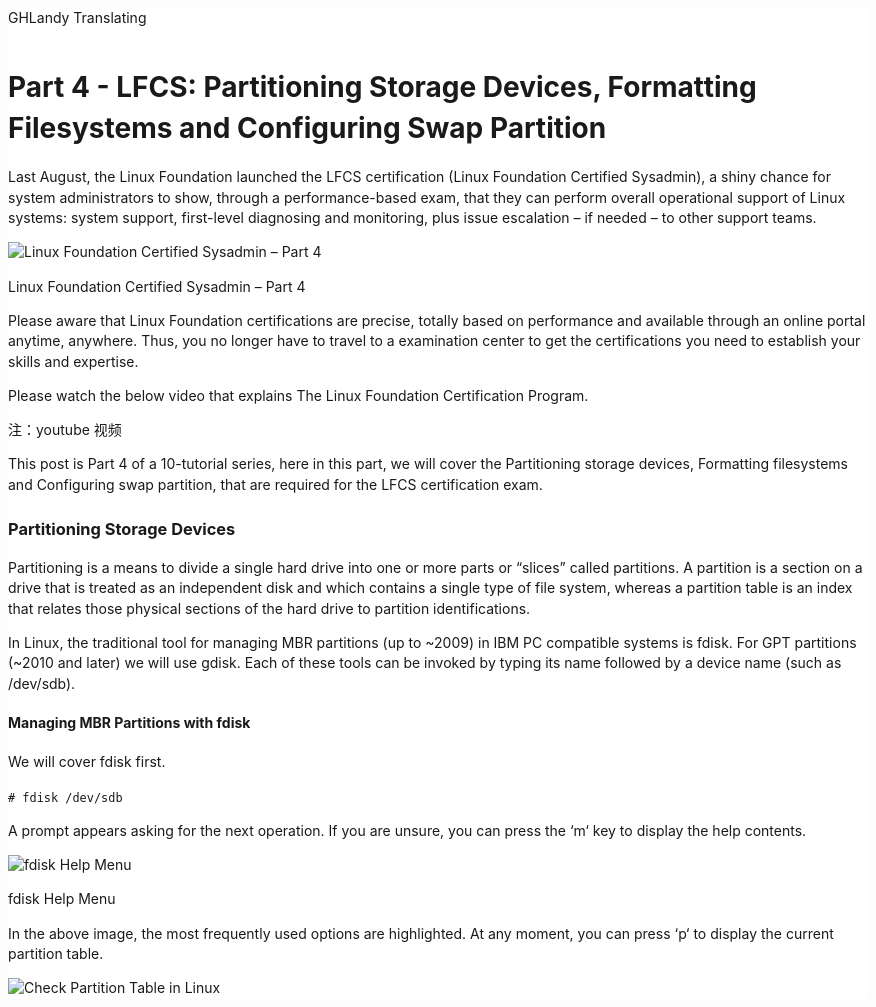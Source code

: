 GHLandy Translating

Part 4 - LFCS: Partitioning Storage Devices, Formatting Filesystems and Configuring Swap Partition
================================================================================
Last August, the Linux Foundation launched the LFCS certification (Linux Foundation Certified Sysadmin), a shiny chance for system administrators to show, through a performance-based exam, that they can perform overall operational support of Linux systems: system support, first-level diagnosing and monitoring, plus issue escalation – if needed – to other support teams.

![Linux Foundation Certified Sysadmin – Part 4](http://www.tecmint.com/wp-content/uploads/2014/10/lfcs-Part-4.png)

Linux Foundation Certified Sysadmin – Part 4

Please aware that Linux Foundation certifications are precise, totally based on performance and available through an online portal anytime, anywhere. Thus, you no longer have to travel to a examination center to get the certifications you need to establish your skills and expertise.

Please watch the below video that explains The Linux Foundation Certification Program.

注：youtube 视频
<iframe width="720" height="405" frameborder="0" allowfullscreen="allowfullscreen" src="//www.youtube.com/embed/Y29qZ71Kicg"></iframe>

This post is Part 4 of a 10-tutorial series, here in this part, we will cover the Partitioning storage devices, Formatting filesystems and Configuring swap partition, that are required for the LFCS certification exam.

### Partitioning Storage Devices ###

Partitioning is a means to divide a single hard drive into one or more parts or “slices” called partitions. A partition is a section on a drive that is treated as an independent disk and which contains a single type of file system, whereas a partition table is an index that relates those physical sections of the hard drive to partition identifications.

In Linux, the traditional tool for managing MBR partitions (up to ~2009) in IBM PC compatible systems is fdisk. For GPT partitions (~2010 and later) we will use gdisk. Each of these tools can be invoked by typing its name followed by a device name (such as /dev/sdb).

#### Managing MBR Partitions with fdisk ####

We will cover fdisk first.

    # fdisk /dev/sdb

A prompt appears asking for the next operation. If you are unsure, you can press the ‘m‘ key to display the help contents.

![fdisk Help Menu](http://www.tecmint.com/wp-content/uploads/2014/10/fdisk-help.png)

fdisk Help Menu

In the above image, the most frequently used options are highlighted. At any moment, you can press ‘p‘ to display the current partition table.

![Check Partition Table in Linux](http://www.tecmint.com/wp-content/uploads/2014/10/Show-Partition-Table.png)
